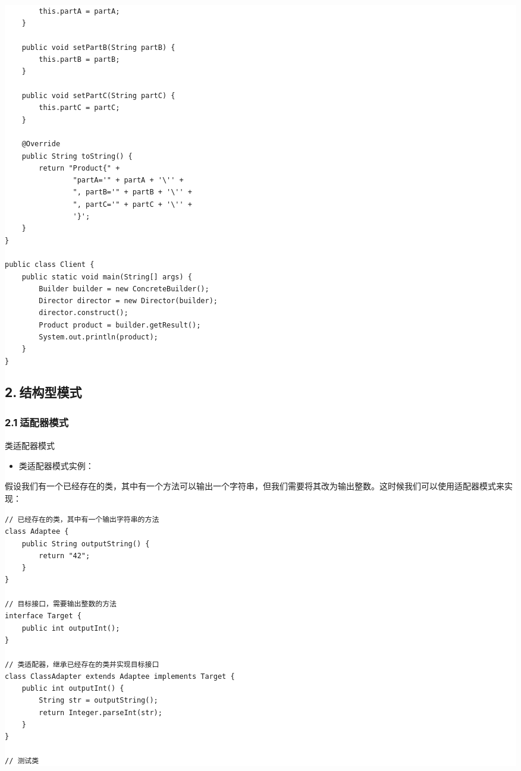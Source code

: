   ```
          this.partA = partA;
      }
  
      public void setPartB(String partB) {
          this.partB = partB;
      }
  
      public void setPartC(String partC) {
          this.partC = partC;
      }
  
      @Override
      public String toString() {
          return "Product{" +
                  "partA='" + partA + '\'' +
                  ", partB='" + partB + '\'' +
                  ", partC='" + partC + '\'' +
                  '}';
      }
  }
  
  public class Client {
      public static void main(String[] args) {
          Builder builder = new ConcreteBuilder();
          Director director = new Director(builder);
          director.construct();
          Product product = builder.getResult();
          System.out.println(product);
      }
  }
  ```

## 2. 结构型模式

### 2.1 适配器模式

类适配器模式

- 类适配器模式实例：

假设我们有一个已经存在的类，其中有一个方法可以输出一个字符串，但我们需要将其改为输出整数。这时候我们可以使用适配器模式来实现：

```
// 已经存在的类，其中有一个输出字符串的方法
class Adaptee {
    public String outputString() {
        return "42";
    }
}

// 目标接口，需要输出整数的方法
interface Target {
    public int outputInt();
}

// 类适配器，继承已经存在的类并实现目标接口
class ClassAdapter extends Adaptee implements Target {
    public int outputInt() {
        String str = outputString();
        return Integer.parseInt(str);
    }
}

// 测试类
```